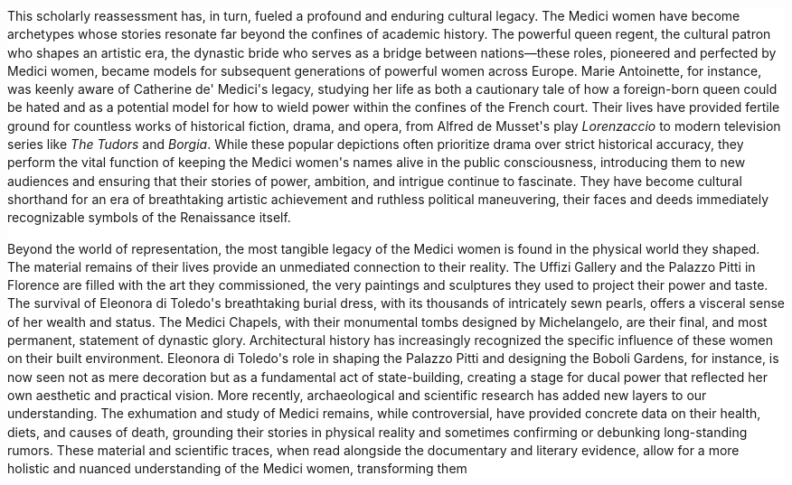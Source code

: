 This scholarly reassessment has, in turn, fueled a profound and enduring cultural legacy. The Medici women have become archetypes whose stories resonate far beyond the confines of academic history. The powerful queen regent, the cultural patron who shapes an artistic era, the dynastic bride who serves as a bridge between nations—these roles, pioneered and perfected by Medici women, became models for subsequent generations of powerful women across Europe. Marie Antoinette, for instance, was keenly aware of Catherine de' Medici's legacy, studying her life as both a cautionary tale of how a foreign-born queen could be hated and as a potential model for how to wield power within the confines of the French court. Their lives have provided fertile ground for countless works of historical fiction, drama, and opera, from Alfred de Musset's play *Lorenzaccio* to modern television series like *The Tudors* and *Borgia*. While these popular depictions often prioritize drama over strict historical accuracy, they perform the vital function of keeping the Medici women's names alive in the public consciousness, introducing them to new audiences and ensuring that their stories of power, ambition, and intrigue continue to fascinate. They have become cultural shorthand for an era of breathtaking artistic achievement and ruthless political maneuvering, their faces and deeds immediately recognizable symbols of the Renaissance itself.

Beyond the world of representation, the most tangible legacy of the Medici women is found in the physical world they shaped. The material remains of their lives provide an unmediated connection to their reality. The Uffizi Gallery and the Palazzo Pitti in Florence are filled with the art they commissioned, the very paintings and sculptures they used to project their power and taste. The survival of Eleonora di Toledo's breathtaking burial dress, with its thousands of intricately sewn pearls, offers a visceral sense of her wealth and status. The Medici Chapels, with their monumental tombs designed by Michelangelo, are their final, and most permanent, statement of dynastic glory. Architectural history has increasingly recognized the specific influence of these women on their built environment. Eleonora di Toledo's role in shaping the Palazzo Pitti and designing the Boboli Gardens, for instance, is now seen not as mere decoration but as a fundamental act of state-building, creating a stage for ducal power that reflected her own aesthetic and practical vision. More recently, archaeological and scientific research has added new layers to our understanding. The exhumation and study of Medici remains, while controversial, have provided concrete data on their health, diets, and causes of death, grounding their stories in physical reality and sometimes confirming or debunking long-standing rumors. These material and scientific traces, when read alongside the documentary and literary evidence, allow for a more holistic and nuanced understanding of the Medici women, transforming them
